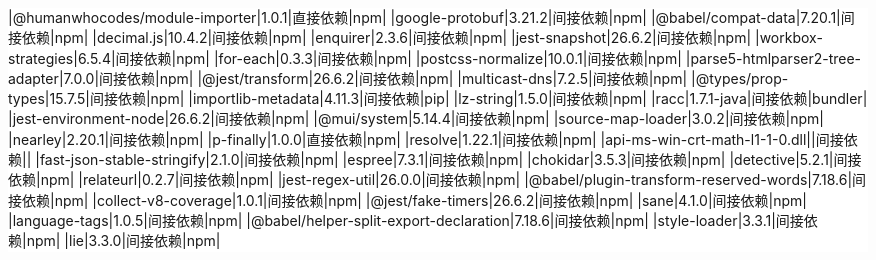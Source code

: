 |@humanwhocodes/module-importer|1.0.1|直接依赖|npm|
|google-protobuf|3.21.2|间接依赖|npm|
|@babel/compat-data|7.20.1|间接依赖|npm|
|decimal.js|10.4.2|间接依赖|npm|
|enquirer|2.3.6|间接依赖|npm|
|jest-snapshot|26.6.2|间接依赖|npm|
|workbox-strategies|6.5.4|间接依赖|npm|
|for-each|0.3.3|间接依赖|npm|
|postcss-normalize|10.0.1|间接依赖|npm|
|parse5-htmlparser2-tree-adapter|7.0.0|间接依赖|npm|
|@jest/transform|26.6.2|间接依赖|npm|
|multicast-dns|7.2.5|间接依赖|npm|
|@types/prop-types|15.7.5|间接依赖|npm|
|importlib-metadata|4.11.3|间接依赖|pip|
|lz-string|1.5.0|间接依赖|npm|
|racc|1.7.1-java|间接依赖|bundler|
|jest-environment-node|26.6.2|间接依赖|npm|
|@mui/system|5.14.4|间接依赖|npm|
|source-map-loader|3.0.2|间接依赖|npm|
|nearley|2.20.1|间接依赖|npm|
|p-finally|1.0.0|直接依赖|npm|
|resolve|1.22.1|间接依赖|npm|
|api-ms-win-crt-math-l1-1-0.dll||间接依赖||
|fast-json-stable-stringify|2.1.0|间接依赖|npm|
|espree|7.3.1|间接依赖|npm|
|chokidar|3.5.3|间接依赖|npm|
|detective|5.2.1|间接依赖|npm|
|relateurl|0.2.7|间接依赖|npm|
|jest-regex-util|26.0.0|间接依赖|npm|
|@babel/plugin-transform-reserved-words|7.18.6|间接依赖|npm|
|collect-v8-coverage|1.0.1|间接依赖|npm|
|@jest/fake-timers|26.6.2|间接依赖|npm|
|sane|4.1.0|间接依赖|npm|
|language-tags|1.0.5|间接依赖|npm|
|@babel/helper-split-export-declaration|7.18.6|间接依赖|npm|
|style-loader|3.3.1|间接依赖|npm|
|lie|3.3.0|间接依赖|npm|
